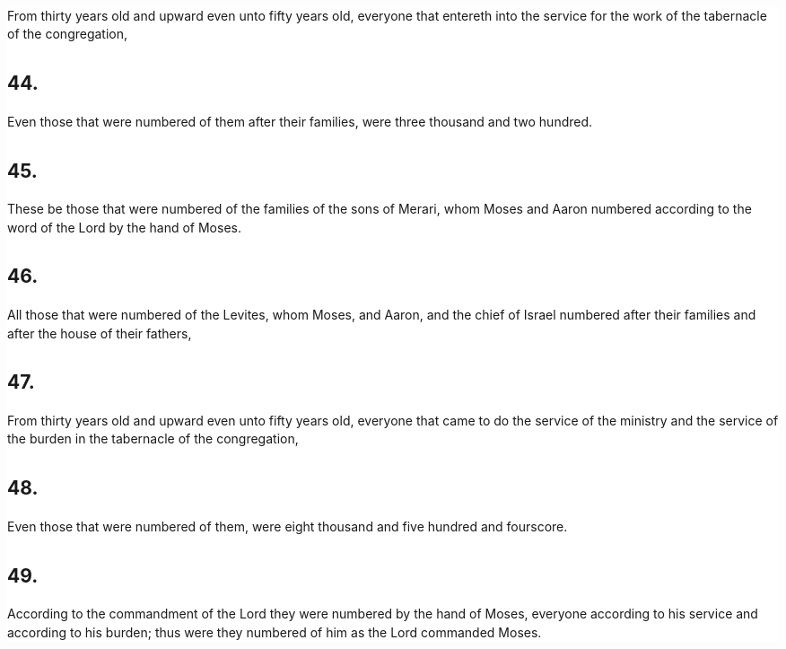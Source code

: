 From thirty years old and upward even unto fifty years old, everyone that entereth into the service for the work of the tabernacle of the congregation,
## 44.
Even those that were numbered of them after their families, were three thousand and two hundred.
## 45.
These be those that were numbered of the families of the sons of Merari, whom Moses and Aaron numbered according to the word of the Lord by the hand of Moses.
## 46.
All those that were numbered of the Levites, whom Moses, and Aaron, and the chief of Israel numbered after their families and after the house of their fathers,
## 47.
From thirty years old and upward even unto fifty years old, everyone that came to do the service of the ministry and the service of the burden in the tabernacle of the congregation,
## 48.
Even those that were numbered of them, were eight thousand and five hundred and fourscore.
## 49.
According to the commandment of the Lord they were numbered by the hand of Moses, everyone according to his service and according to his burden; thus were they numbered of him as the Lord commanded Moses.

